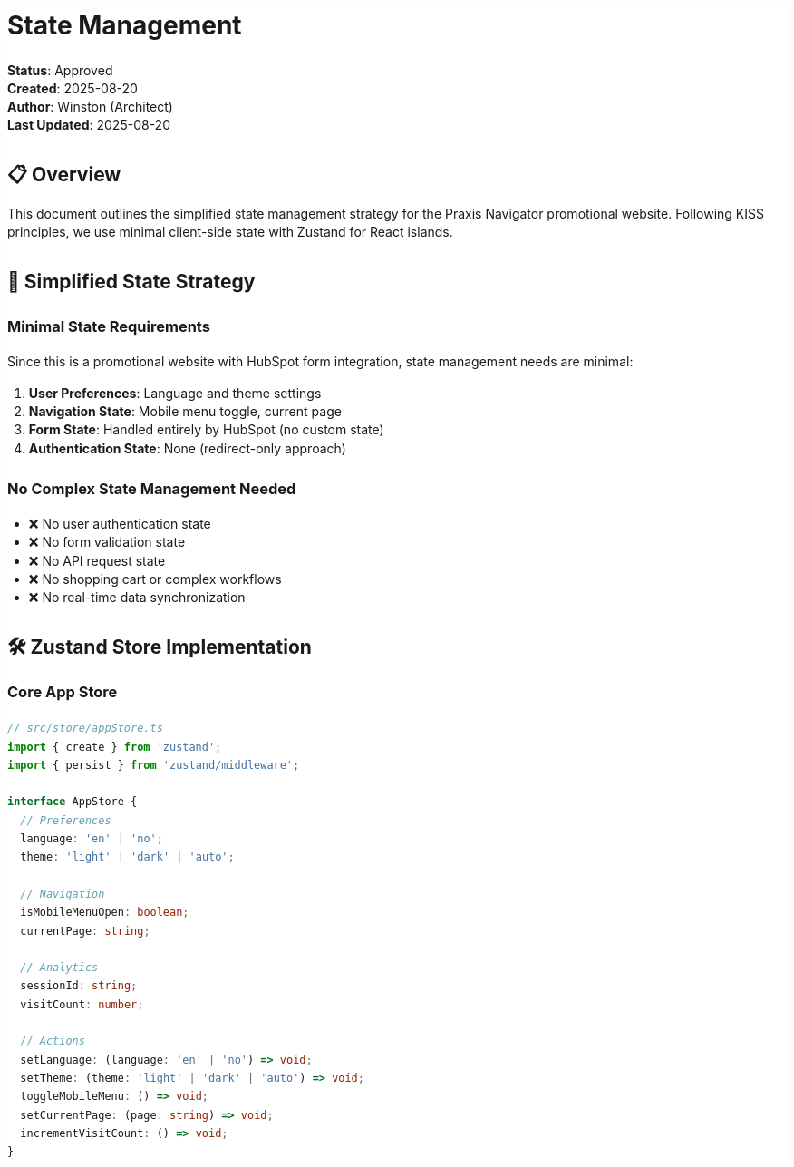 # State Management

**Status**: Approved  
**Created**: 2025-08-20  
**Author**: Winston (Architect)  
**Last Updated**: 2025-08-20

## 📋 Overview

This document outlines the simplified state management strategy for the Praxis Navigator promotional website. Following KISS principles, we use minimal client-side state with Zustand for React islands.

## 🎯 Simplified State Strategy

### Minimal State Requirements
Since this is a promotional website with HubSpot form integration, state management needs are minimal:

1. **User Preferences**: Language and theme settings
2. **Navigation State**: Mobile menu toggle, current page
3. **Form State**: Handled entirely by HubSpot (no custom state)
4. **Authentication State**: None (redirect-only approach)

### No Complex State Management Needed
- ❌ No user authentication state
- ❌ No form validation state  
- ❌ No API request state
- ❌ No shopping cart or complex workflows
- ❌ No real-time data synchronization

## 🛠️ Zustand Store Implementation

### Core App Store

```typescript
// src/store/appStore.ts
import { create } from 'zustand';
import { persist } from 'zustand/middleware';

interface AppStore {
  // Preferences
  language: 'en' | 'no';
  theme: 'light' | 'dark' | 'auto';
  
  // Navigation
  isMobileMenuOpen: boolean;
  currentPage: string;
  
  // Analytics
  sessionId: string;
  visitCount: number;
  
  // Actions
  setLanguage: (language: 'en' | 'no') => void;
  setTheme: (theme: 'light' | 'dark' | 'auto') => void;
  toggleMobileMenu: () => void;
  setCurrentPage: (page: string) => void;
  incrementVisitCount: () => void;
}

```